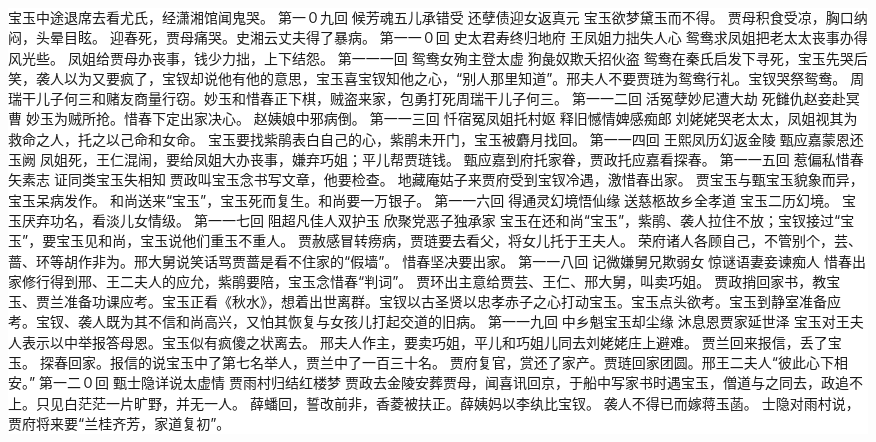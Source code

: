 宝玉中途退席去看尤氏，经潇湘馆闻鬼哭。 
第一０九回 
候芳魂五儿承错受    还孽债迎女返真元 
宝玉欲梦黛玉而不得。 
贾母积食受凉，胸口纳闷，头晕目眩。 
迎春死，贾母痛哭。史湘云丈夫得了暴病。 
第一一０回 
史太君寿终归地府    王凤姐力拙失人心 
鸳鸯求凤姐把老太太丧事办得风光些。 
凤姐给贾母办丧事，钱少力拙，上下结怨。 
第一一一回 
鸳鸯女殉主登太虚    狗彘奴欺夭招伙盗 
鸳鸯在秦氏启发下寻死，宝玉先哭后笑，袭人以为又要疯了，宝钗却说他有他的意思，宝玉喜宝钗知他之心，“别人那里知道”。邢夫人不要贾琏为鸳鸯行礼。宝钗哭祭鸳鸯。 
周瑞干儿子何三和赌友商量行窃。妙玉和惜春正下棋，贼盗来家，包勇打死周瑞干儿子何三。 
第一一二回 
活冤孽妙尼遭大劫    死雠仇赵妾赴冥曹 
妙玉为贼所抢。惜春下定出家决心。 
赵姨娘中邪病倒。 
第一一三回 
忏宿冤凤姐托村妪    释旧憾情婢感痴郎 
刘姥姥哭老太太，凤姐视其为救命之人，托之以己命和女命。 
宝玉要找紫鹃表白自己的心，紫鹃未开门，宝玉被麝月找回。 
第一一四回 
王熙凤历幻返金陵    甄应嘉蒙恩还玉阙 
凤姐死，王仁混闹，要给凤姐大办丧事，嫌弃巧姐；平儿帮贾琏钱。 
甄应嘉到府托家眷，贾政托应嘉看探春。 
第一一五回 
惹偏私惜春矢素志    证同类宝玉失相知 
贾政叫宝玉念书写文章，他要检查。 
地藏庵姑子来贾府受到宝钗冷遇，激惜春出家。 
贾宝玉与甄宝玉貌象而异，宝玉呆病发作。 
和尚送来“宝玉”，宝玉死而复生。和尚要一万银子。 
第一一六回 
得通灵幻境悟仙缘    送慈柩故乡全孝道 
宝玉二历幻境。 
宝玉厌弃功名，看淡儿女情级。 
第一一七回 
阻超凡佳人双护玉    欣聚党恶子独承家 
宝玉在还和尚“宝玉”，紫鹃、袭人拉住不放；宝钗接过“宝玉”，要宝玉见和尚，宝玉说他们重玉不重人。 
贾赦感冒转痨病，贾琏要去看父，将女儿托于王夫人。 
荣府诸人各顾自己，不管别个，芸、蔷、环等胡作非为。邢大舅说笑话骂贾蔷是看不住家的“假墙”。 
惜春坚决要出家。 
第一一八回 
记微嫌舅兄欺弱女    惊谜语妻妾谏痴人 
惜春出家修行得到邢、王二夫人的应允，紫鹃要陪，宝玉念惜春“判词”。 
贾环出主意给贾芸、王仁、邢大舅，叫卖巧姐。 
贾政捎回家书，教宝玉、贾兰准备功课应考。宝玉正看《秋水》，想着出世离群。宝钗以古圣贤以忠孝赤子之心打动宝玉。宝玉点头欲考。宝玉到静室准备应考。宝钗、袭人既为其不信和尚高兴，又怕其恢复与女孩儿打起交道的旧病。 
第一一九回 
中乡魁宝玉却尘缘    沐息恩贾家延世泽 
宝玉对王夫人表示以中举报答母恩。宝玉似有疯傻之状离去。 
邢夫人作主，要卖巧姐，平儿和巧姐儿同去刘姥姥庄上避难。 
贾兰回来报信，丢了宝玉。 
探春回家。报信的说宝玉中了第七名举人，贾兰中了一百三十名。 
贾府复官，赏还了家产。贾琏回家团圆。邢王二夫人“彼此心下相安。” 
第一二０回 
甄士隐详说太虚情    贾雨村归结红楼梦 
贾政去金陵安葬贾母，闻喜讯回京，于船中写家书时遇宝玉，僧道与之同去，政追不上。只见白茫茫一片旷野，并无一人。 
薛蟠回，誓改前非，香菱被扶正。薛姨妈以李纨比宝钗。 
袭人不得已而嫁蒋玉菡。 
士隐对雨村说，贾府将来要“兰桂齐芳，家道复初”。